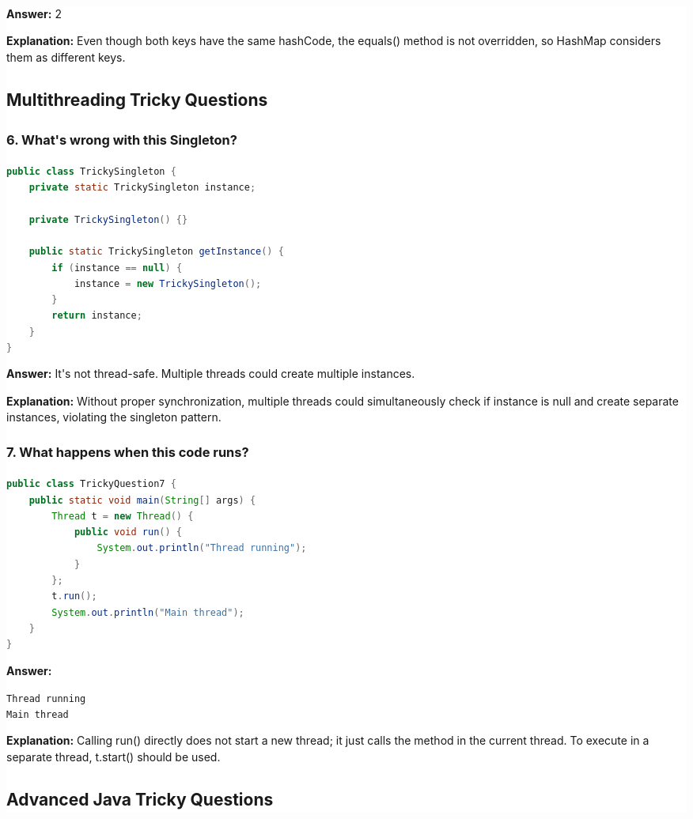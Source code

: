 **Answer:** 2

**Explanation:** Even though both keys have the same hashCode, the equals() method is not overridden, so HashMap considers them as different keys.

## Multithreading Tricky Questions

### 6. What's wrong with this Singleton?
```java
public class TrickySingleton {
    private static TrickySingleton instance;
    
    private TrickySingleton() {}
    
    public static TrickySingleton getInstance() {
        if (instance == null) {
            instance = new TrickySingleton();
        }
        return instance;
    }
}
```

**Answer:** It's not thread-safe. Multiple threads could create multiple instances.

**Explanation:** Without proper synchronization, multiple threads could simultaneously check if instance is null and create separate instances, violating the singleton pattern.

### 7. What happens when this code runs?
```java
public class TrickyQuestion7 {
    public static void main(String[] args) {
        Thread t = new Thread() {
            public void run() {
                System.out.println("Thread running");
            }
        };
        t.run();
        System.out.println("Main thread");
    }
}
```

**Answer:**
```
Thread running
Main thread
```

**Explanation:** Calling run() directly does not start a new thread; it just calls the method in the current thread. To execute in a separate thread, t.start() should be used.

## Advanced Java Tricky Questions

